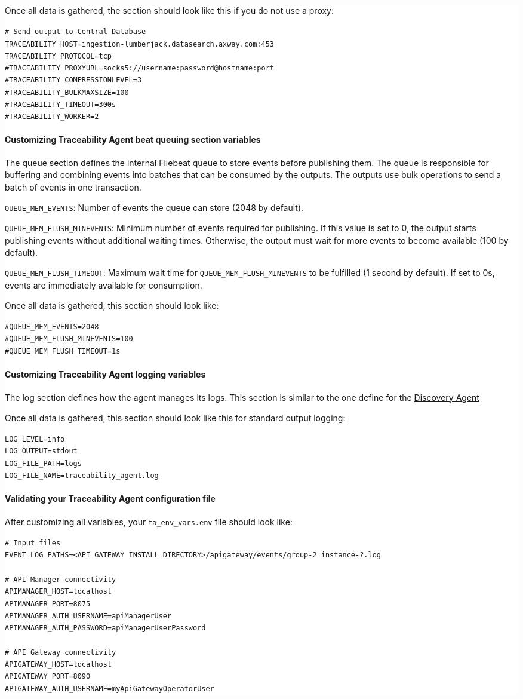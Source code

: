 Once all data is gathered, the section should look like this if you do not use a proxy:

```shell
# Send output to Central Database
TRACEABILITY_HOST=ingestion-lumberjack.datasearch.axway.com:453
TRACEABILITY_PROTOCOL=tcp
#TRACEABILITY_PROXYURL=socks5://username:password@hostname:port
#TRACEABILITY_COMPRESSIONLEVEL=3
#TRACEABILITY_BULKMAXSIZE=100
#TRACEABILITY_TIMEOUT=300s
#TRACEABILITY_WORKER=2
```

#### Customizing Traceability Agent beat queuing section variables

The queue section defines the internal Filebeat queue to store events before publishing them. The queue is responsible for buffering and combining events into batches that can be consumed by the outputs. The outputs use bulk operations to send a batch of events in one transaction.

`QUEUE_MEM_EVENTS`: Number of events the queue can store (2048 by default).

`QUEUE_MEM_FLUSH_MINEVENTS`: Minimum number of events required for publishing. If this value is set to 0, the output starts publishing events without additional waiting times. Otherwise, the output must wait for more events to become available (100 by default).

`QUEUE_MEM_FLUSH_TIMEOUT`: Maximum wait time for `QUEUE_MEM_FLUSH_MINEVENTS` to be fulfilled (1 second by default). If set to 0s, events are immediately available for consumption.

Once all data is gathered, this section should look like:

```shell
#QUEUE_MEM_EVENTS=2048
#QUEUE_MEM_FLUSH_MINEVENTS=100
#QUEUE_MEM_FLUSH_TIMEOUT=1s
```

#### Customizing Traceability Agent logging variables

The log section defines how the agent manages its logs. This section is similar to the one define for the [Discovery Agent](/docs/central/connect-api-manager/gateway-administation/#customizing-discovery-agent-logging-variables)

Once all data is gathered, this section should look like this for standard output logging:

```shell
LOG_LEVEL=info
LOG_OUTPUT=stdout
LOG_FILE_PATH=logs
LOG_FILE_NAME=traceability_agent.log
```

#### Validating your Traceability Agent configuration file

After customizing all variables, your `ta_env_vars.env` file should look like:

```shell
# Input files
EVENT_LOG_PATHS=<API GATEWAY INSTALL DIRECTORY>/apigateway/events/group-2_instance-?.log

# API Manager connectivity
APIMANAGER_HOST=localhost
APIMANAGER_PORT=8075
APIMANAGER_AUTH_USERNAME=apiManagerUser
APIMANAGER_AUTH_PASSWORD=apiManagerUserPassword

# API Gateway connectivity
APIGATEWAY_HOST=localhost
APIGATEWAY_PORT=8090
APIGATEWAY_AUTH_USERNAME=myApiGatewayOperatorUser
```